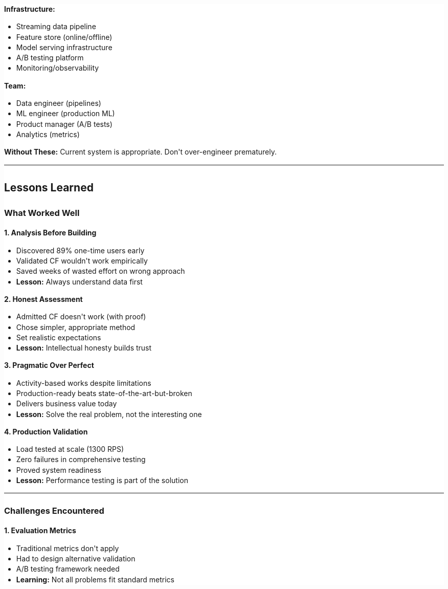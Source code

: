 **Infrastructure:**
- Streaming data pipeline
- Feature store (online/offline)
- Model serving infrastructure
- A/B testing platform
- Monitoring/observability

**Team:**
- Data engineer (pipelines)
- ML engineer (production ML)
- Product manager (A/B tests)
- Analytics (metrics)

**Without These:** Current system is appropriate. Don't over-engineer prematurely.

---

## Lessons Learned

### What Worked Well

**1. Analysis Before Building**
- Discovered 89% one-time users early
- Validated CF wouldn't work empirically
- Saved weeks of wasted effort on wrong approach
- **Lesson:** Always understand data first

**2. Honest Assessment**
- Admitted CF doesn't work (with proof)
- Chose simpler, appropriate method
- Set realistic expectations
- **Lesson:** Intellectual honesty builds trust

**3. Pragmatic Over Perfect**
- Activity-based works despite limitations
- Production-ready beats state-of-the-art-but-broken
- Delivers business value today
- **Lesson:** Solve the real problem, not the interesting one

**4. Production Validation**
- Load tested at scale (1300 RPS)
- Zero failures in comprehensive testing
- Proved system readiness
- **Lesson:** Performance testing is part of the solution

---

### Challenges Encountered

**1. Evaluation Metrics**
- Traditional metrics don't apply
- Had to design alternative validation
- A/B testing framework needed
- **Learning:** Not all problems fit standard metrics
